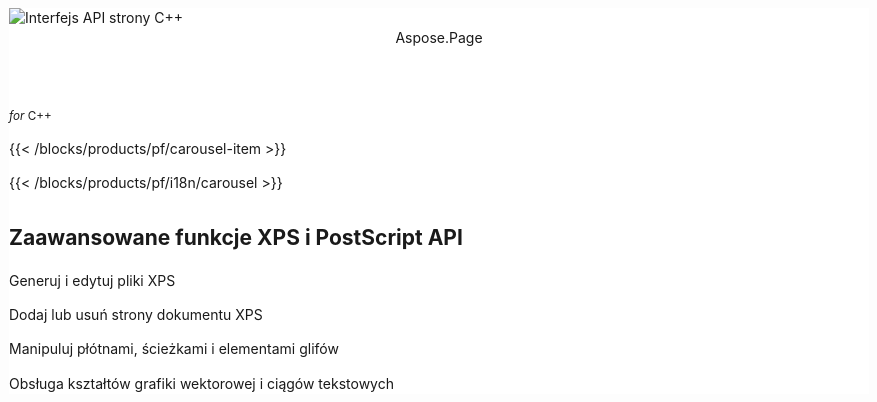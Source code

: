  </div>
 
 <div class="d1-logo">
  <img width="70" height="75" alt="Interfejs API strony C++" src="https://www.aspose.cloud/templates/aspose/img/products/page/aspose_page-for-cpp.svg"/>
  <header>
   Aspose.Page
  </header>
  <footer>
   <small>
    <em>
     for
    </em>
    C++
   </small>
  </footer>
 </div>
 
</div>

{{< /blocks/products/pf/carousel-item >}}

{{< /blocks/products/pf/i18n/carousel >}}



<div class="container-fluid features-section bg-gray singleproduct">
 <a class="anchor" id="features" name="features">
 </a>
 <div class="row">
  <div class="container">
   <h2 class="pr-ft">
    Zaawansowane funkcje XPS i PostScript API
   </h2>
   <p>
   </p>
   <div class="col-lg-4">
    <em class="fa fa-pencil-square-o ico-blue fa-2x col-lg-2">
    </em>
    <p class="col-lg-10">
     Generuj i edytuj pliki XPS
    </p>
   </div>
   <div class="col-lg-4">
    <em class="fa fa-copy ico-blue fa-2x col-lg-2">
    </em>
    <p class="col-lg-10">
     Dodaj lub usuń strony dokumentu XPS
    </p>
   </div>
   <div class="col-lg-4">
    <em class="fa fa-cogs ico-blue fa-2x col-lg-2">
    </em>
    <p class="col-lg-10">
     Manipuluj płótnami, ścieżkami i elementami glifów
    </p>
   </div>
   <div class="col-lg-4">
    <em class="fa fa-plus ico-blue fa-2x col-lg-2">
    </em>
    <p class="col-lg-10">
     Obsługa kształtów grafiki wektorowej i ciągów tekstowych
    </p>
   </div>
   <div class="col-lg-4">
    <em class="fa fa-paint-brush ico-blue fa-2x col-lg-2">
    </em>